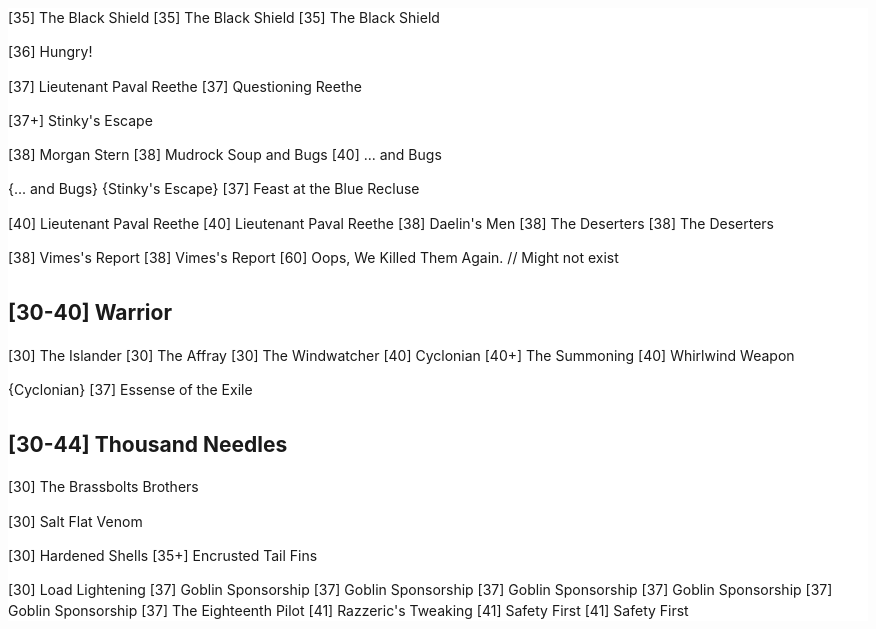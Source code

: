 [35] The Black Shield
[35] The Black Shield
[35] The Black Shield

[36] Hungry!

[37] Lieutenant Paval Reethe
[37] Questioning Reethe

[37+] Stinky's Escape

[38] Morgan Stern
[38] Mudrock Soup and Bugs
[40] ... and Bugs

{... and Bugs}
{Stinky's Escape}
[37] Feast at the Blue Recluse

[40] Lieutenant Paval Reethe
[40] Lieutenant Paval Reethe
[38] Daelin's Men
[38] The Deserters
[38] The Deserters

[38] Vimes's Report
[38] Vimes's Report
[60] Oops, We Killed Them Again.
// Might not exist

## [30-40] Warrior

[30] The Islander
[30] The Affray
[30] The Windwatcher
[40] Cyclonian
[40+] The Summoning
[40] Whirlwind Weapon

{Cyclonian}
[37] Essense of the Exile

## [30-44] Thousand Needles

[30] The Brassbolts Brothers

[30] Salt Flat Venom

[30] Hardened Shells
[35+] Encrusted Tail Fins

[30] Load Lightening
[37] Goblin Sponsorship
[37] Goblin Sponsorship
[37] Goblin Sponsorship
[37] Goblin Sponsorship
[37] Goblin Sponsorship
[37] The Eighteenth Pilot
[41] Razzeric's Tweaking
[41] Safety First
[41] Safety First
